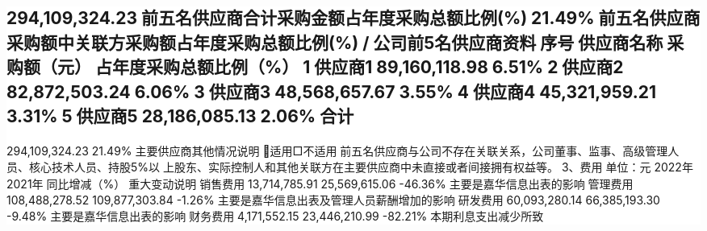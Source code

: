 294,109,324.23
前五名供应商合计采购金额占年度采购总额比例(%)
21.49%
前五名供应商采购额中关联方采购额占年度采购总额比例(%)
/
公司前5名供应商资料
序号
供应商名称
采购额（元）
占年度采购总额比例（%）
1
供应商1
89,160,118.98
6.51%
2
供应商2
82,872,503.24
6.06%
3
供应商3
48,568,657.67
3.55%
4
供应商4
45,321,959.21
3.31%
5
供应商5
28,186,085.13
2.06%
合计
--
294,109,324.23
21.49%
主要供应商其他情况说明
适用□不适用
前五名供应商与公司不存在关联关系，公司董事、监事、高级管理人员、核心技术人员、持股5%以
上股东、实际控制人和其他关联方在主要供应商中未直接或者间接拥有权益等。
3、费用
单位：元
2022年
2021年
同比增减（%）
重大变动说明
销售费用
13,714,785.91
25,569,615.06
-46.36%
主要是嘉华信息出表的影响
管理费用
108,488,278.52
109,877,303.84
-1.26%
主要是嘉华信息出表及管理人员薪酬增加的影响
研发费用
60,093,280.14
66,385,193.30
-9.48%
主要是嘉华信息出表的影响
财务费用
4,171,552.15
23,446,210.99
-82.21%
本期利息支出减少所致